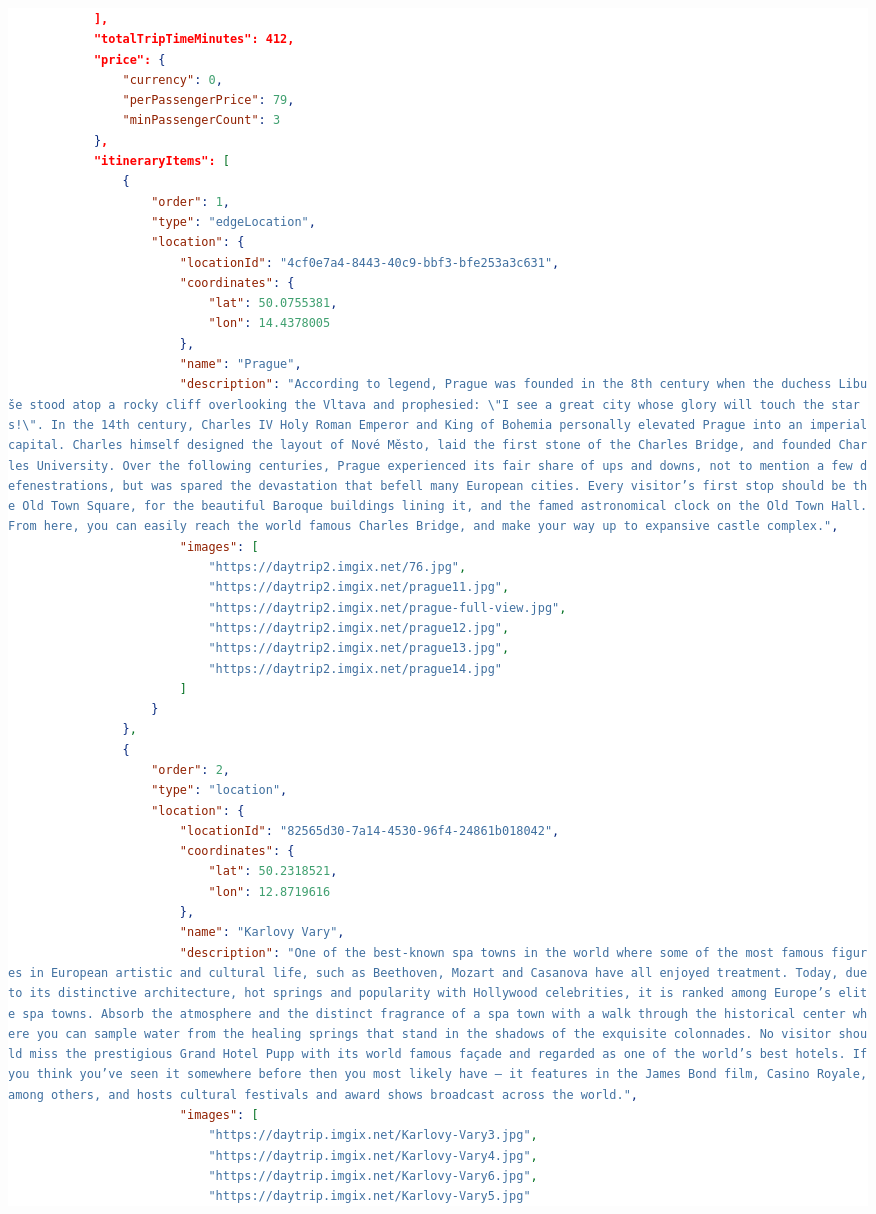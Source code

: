 ```json
            ],
            "totalTripTimeMinutes": 412,
            "price": {
                "currency": 0,
                "perPassengerPrice": 79,
                "minPassengerCount": 3
            },
            "itineraryItems": [
                {
                    "order": 1,
                    "type": "edgeLocation",
                    "location": {
                        "locationId": "4cf0e7a4-8443-40c9-bbf3-bfe253a3c631",
                        "coordinates": {
                            "lat": 50.0755381,
                            "lon": 14.4378005
                        },
                        "name": "Prague",
                        "description": "According to legend, Prague was founded in the 8th century when the duchess Libuše stood atop a rocky cliff overlooking the Vltava and prophesied: \"I see a great city whose glory will touch the stars!\". In the 14th century, Charles IV Holy Roman Emperor and King of Bohemia personally elevated Prague into an imperial capital. Charles himself designed the layout of Nové Město, laid the first stone of the Charles Bridge, and founded Charles University. Over the following centuries, Prague experienced its fair share of ups and downs, not to mention a few defenestrations, but was spared the devastation that befell many European cities. Every visitor’s first stop should be the Old Town Square, for the beautiful Baroque buildings lining it, and the famed astronomical clock on the Old Town Hall. From here, you can easily reach the world famous Charles Bridge, and make your way up to expansive castle complex.",
                        "images": [
                            "https://daytrip2.imgix.net/76.jpg",
                            "https://daytrip2.imgix.net/prague11.jpg",
                            "https://daytrip2.imgix.net/prague-full-view.jpg",
                            "https://daytrip2.imgix.net/prague12.jpg",
                            "https://daytrip2.imgix.net/prague13.jpg",
                            "https://daytrip2.imgix.net/prague14.jpg"
                        ]
                    }
                },
                {
                    "order": 2,
                    "type": "location",
                    "location": {
                        "locationId": "82565d30-7a14-4530-96f4-24861b018042",
                        "coordinates": {
                            "lat": 50.2318521,
                            "lon": 12.8719616
                        },
                        "name": "Karlovy Vary",
                        "description": "One of the best-known spa towns in the world where some of the most famous figures in European artistic and cultural life, such as Beethoven, Mozart and Casanova have all enjoyed treatment. Today, due to its distinctive architecture, hot springs and popularity with Hollywood celebrities, it is ranked among Europe’s elite spa towns. Absorb the atmosphere and the distinct fragrance of a spa town with a walk through the historical center where you can sample water from the healing springs that stand in the shadows of the exquisite colonnades. No visitor should miss the prestigious Grand Hotel Pupp with its world famous façade and regarded as one of the world’s best hotels. If you think you’ve seen it somewhere before then you most likely have — it features in the James Bond film, Casino Royale, among others, and hosts cultural festivals and award shows broadcast across the world.",
                        "images": [
                            "https://daytrip.imgix.net/Karlovy-Vary3.jpg",
                            "https://daytrip.imgix.net/Karlovy-Vary4.jpg",
                            "https://daytrip.imgix.net/Karlovy-Vary6.jpg",
                            "https://daytrip.imgix.net/Karlovy-Vary5.jpg"
```